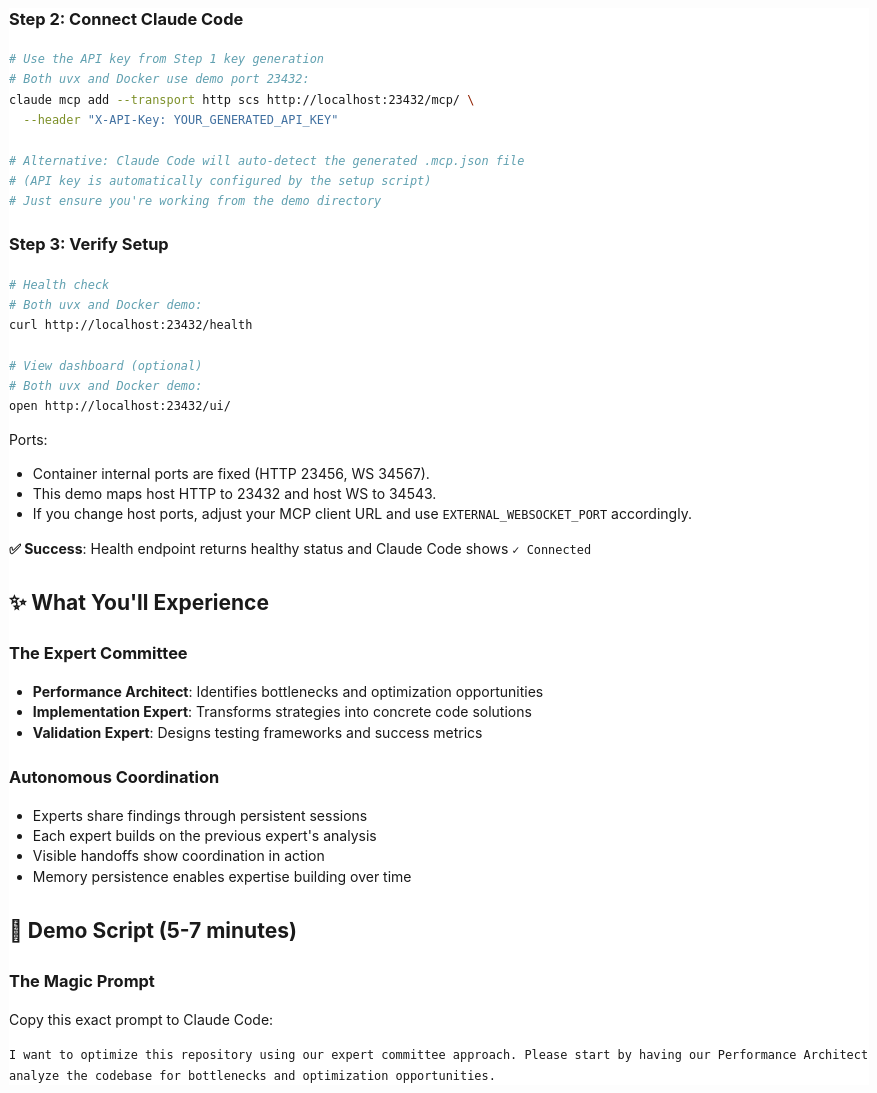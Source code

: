 ### Step 2: Connect Claude Code

```bash
# Use the API key from Step 1 key generation
# Both uvx and Docker use demo port 23432:
claude mcp add --transport http scs http://localhost:23432/mcp/ \
  --header "X-API-Key: YOUR_GENERATED_API_KEY"

# Alternative: Claude Code will auto-detect the generated .mcp.json file
# (API key is automatically configured by the setup script)
# Just ensure you're working from the demo directory
```

### Step 3: Verify Setup
```bash
# Health check
# Both uvx and Docker demo:
curl http://localhost:23432/health

# View dashboard (optional)
# Both uvx and Docker demo:
open http://localhost:23432/ui/
```

Ports:
- Container internal ports are fixed (HTTP 23456, WS 34567).
- This demo maps host HTTP to 23432 and host WS to 34543.
- If you change host ports, adjust your MCP client URL and use `EXTERNAL_WEBSOCKET_PORT` accordingly.

**✅ Success**: Health endpoint returns healthy status and Claude Code shows `✓ Connected`

## ✨ What You'll Experience

### The Expert Committee
- **Performance Architect**: Identifies bottlenecks and optimization opportunities
- **Implementation Expert**: Transforms strategies into concrete code solutions
- **Validation Expert**: Designs testing frameworks and success metrics

### Autonomous Coordination
- Experts share findings through persistent sessions
- Each expert builds on the previous expert's analysis
- Visible handoffs show coordination in action
- Memory persistence enables expertise building over time

## 🎯 Demo Script (5-7 minutes)

### The Magic Prompt
Copy this exact prompt to Claude Code:
```
I want to optimize this repository using our expert committee approach. Please start by having our Performance Architect analyze the codebase for bottlenecks and optimization opportunities.
```
